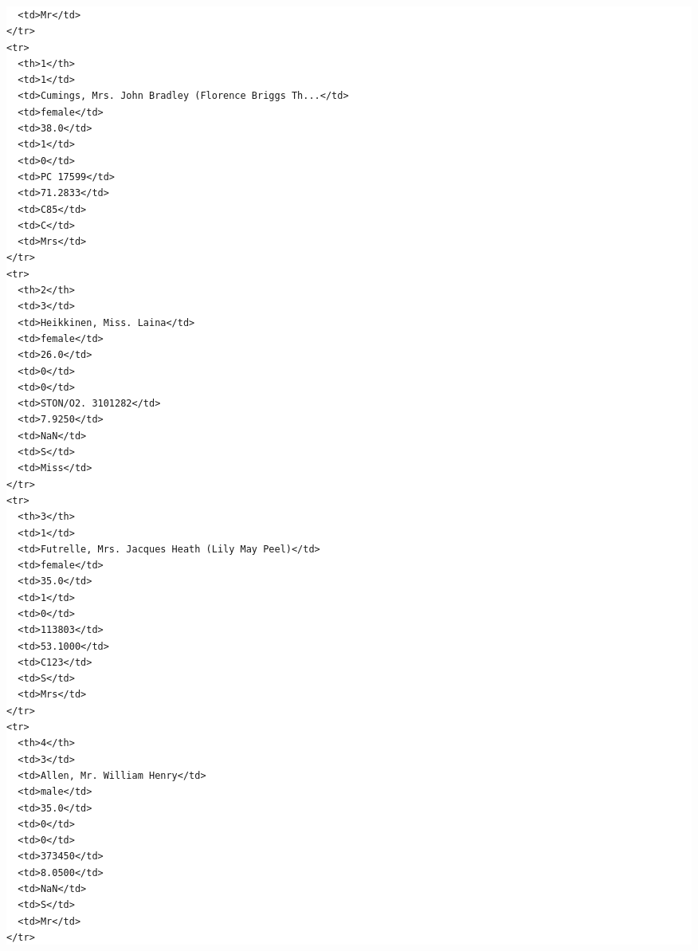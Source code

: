       <td>Mr</td>
    </tr>
    <tr>
      <th>1</th>
      <td>1</td>
      <td>Cumings, Mrs. John Bradley (Florence Briggs Th...</td>
      <td>female</td>
      <td>38.0</td>
      <td>1</td>
      <td>0</td>
      <td>PC 17599</td>
      <td>71.2833</td>
      <td>C85</td>
      <td>C</td>
      <td>Mrs</td>
    </tr>
    <tr>
      <th>2</th>
      <td>3</td>
      <td>Heikkinen, Miss. Laina</td>
      <td>female</td>
      <td>26.0</td>
      <td>0</td>
      <td>0</td>
      <td>STON/O2. 3101282</td>
      <td>7.9250</td>
      <td>NaN</td>
      <td>S</td>
      <td>Miss</td>
    </tr>
    <tr>
      <th>3</th>
      <td>1</td>
      <td>Futrelle, Mrs. Jacques Heath (Lily May Peel)</td>
      <td>female</td>
      <td>35.0</td>
      <td>1</td>
      <td>0</td>
      <td>113803</td>
      <td>53.1000</td>
      <td>C123</td>
      <td>S</td>
      <td>Mrs</td>
    </tr>
    <tr>
      <th>4</th>
      <td>3</td>
      <td>Allen, Mr. William Henry</td>
      <td>male</td>
      <td>35.0</td>
      <td>0</td>
      <td>0</td>
      <td>373450</td>
      <td>8.0500</td>
      <td>NaN</td>
      <td>S</td>
      <td>Mr</td>
    </tr>
  </tbody>
</table>
</div>
